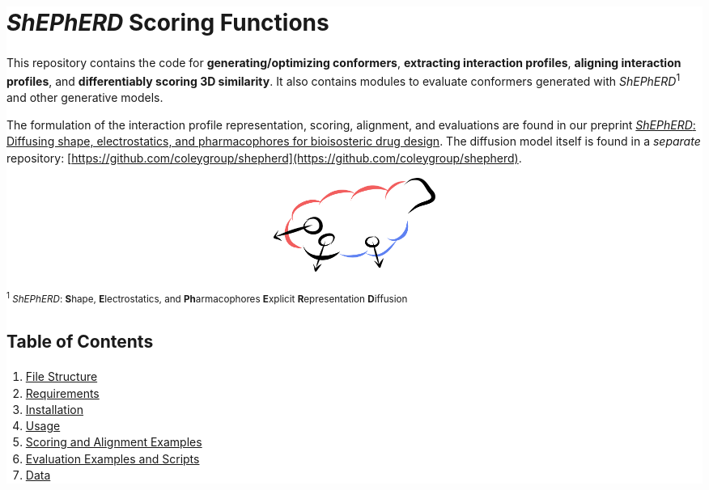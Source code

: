 # *ShEPhERD* Scoring Functions
This repository contains the code for **generating/optimizing conformers**, **extracting interaction profiles**, **aligning interaction profiles**, and **differentiably scoring 3D similarity**. It also contains modules to evaluate conformers generated with *ShEPhERD*<sup>1</sup> and other generative models.

The formulation of the interaction profile representation, scoring, alignment, and evaluations are found in our preprint [*ShEPhERD*: Diffusing shape, electrostatics, and pharmacophores for bioisosteric drug design](https://arxiv.org/abs/2411.04130). The diffusion model itself is found in a *separate* repository: [https://github.com/coleygroup/shepherd](https://github.com/coleygroup/shepherd).


<p align="center">
  <img width="200" src="./logo.svg">
</p>

<sub><sup>1</sup> *ShEPhERD*: **S**hape, **E**lectrostatics, and **Ph**armacophores **E**xplicit **R**epresentation **D**iffusion</sub>

## Table of Contents
1. [File Structure](#file-structure)
2. [Requirements](#requirements)
3. [Installation](#installation)
4. [Usage](#how-to-use)
5. [Scoring and Alignment Examples](#scoring-and-alignment-examples)
6. [Evaluation Examples and Scripts](#evaluation-examples-and-scripts)
7. [Data](#data)
